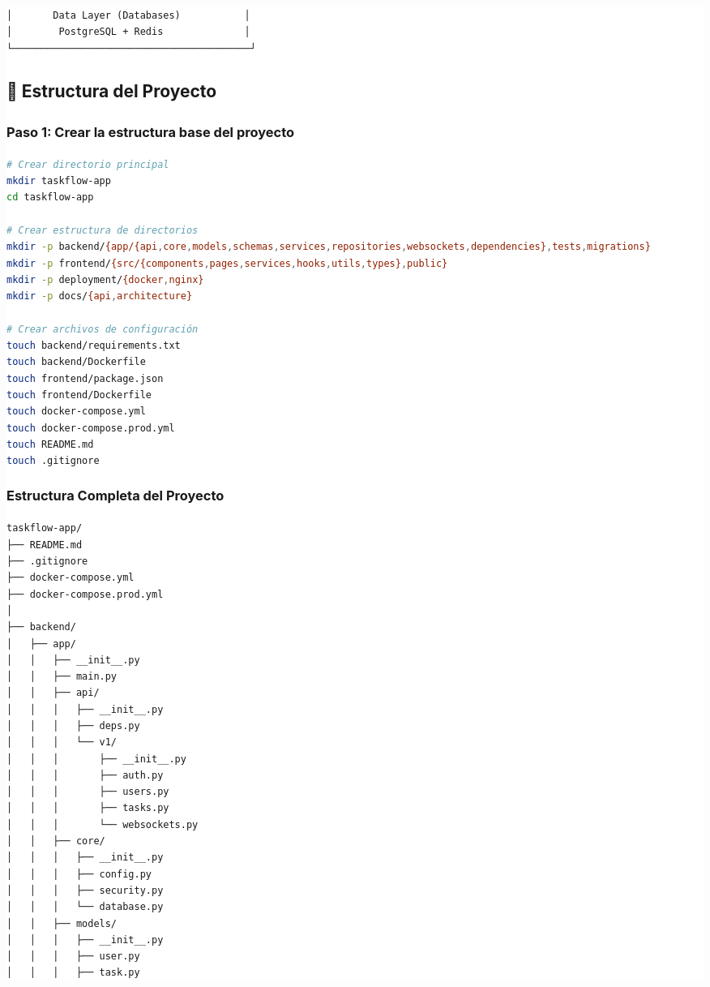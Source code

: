 ```
│       Data Layer (Databases)           │
│        PostgreSQL + Redis              │
└─────────────────────────────────────────┘
```

## 📁 Estructura del Proyecto

### **Paso 1: Crear la estructura base del proyecto**

```bash
# Crear directorio principal
mkdir taskflow-app
cd taskflow-app

# Crear estructura de directorios
mkdir -p backend/{app/{api,core,models,schemas,services,repositories,websockets,dependencies},tests,migrations}
mkdir -p frontend/{src/{components,pages,services,hooks,utils,types},public}
mkdir -p deployment/{docker,nginx}
mkdir -p docs/{api,architecture}

# Crear archivos de configuración
touch backend/requirements.txt
touch backend/Dockerfile
touch frontend/package.json
touch frontend/Dockerfile
touch docker-compose.yml
touch docker-compose.prod.yml
touch README.md
touch .gitignore
```

### **Estructura Completa del Proyecto**

```
taskflow-app/
├── README.md
├── .gitignore
├── docker-compose.yml
├── docker-compose.prod.yml
│
├── backend/
│   ├── app/
│   │   ├── __init__.py
│   │   ├── main.py
│   │   ├── api/
│   │   │   ├── __init__.py
│   │   │   ├── deps.py
│   │   │   └── v1/
│   │   │       ├── __init__.py
│   │   │       ├── auth.py
│   │   │       ├── users.py
│   │   │       ├── tasks.py
│   │   │       └── websockets.py
│   │   ├── core/
│   │   │   ├── __init__.py
│   │   │   ├── config.py
│   │   │   ├── security.py
│   │   │   └── database.py
│   │   ├── models/
│   │   │   ├── __init__.py
│   │   │   ├── user.py
│   │   │   ├── task.py
```